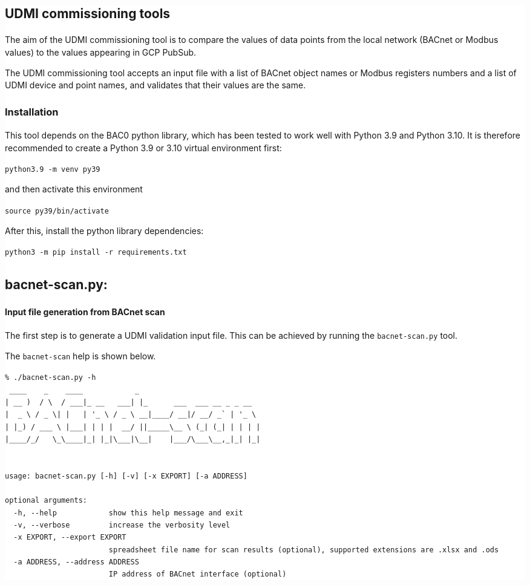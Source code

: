 ## UDMI commissioning tools

The aim of the UDMI commissioning tool is to compare the values 
of data points from the local network (BACnet or Modbus values)
to the values appearing in GCP PubSub.

The UDMI commissioning tool accepts an input file with a list
of BACnet object names or Modbus registers numbers and a list
of UDMI device and point names, and validates that their values
are the same.

### Installation

This tool depends on the BAC0 python library, which has been
tested to work well with Python 3.9 and Python 3.10. 
It is therefore recommended to create a Python 3.9 or 3.10 
virtual environment first:

```
python3.9 -m venv py39
```

and then activate this environment

```
source py39/bin/activate
```

After this, install the python library dependencies:

```
python3 -m pip install -r requirements.txt
```

## bacnet-scan.py:


#### Input file generation from BACnet scan

The first step is to generate a UDMI validation input file.
This can be achieved by running the `bacnet-scan.py` tool.

The `bacnet-scan` help is shown below.

```
% ./bacnet-scan.py -h
 ____    _    ____            _
| __ )  / \  / ___|_ __   ___| |_      ___  ___ __ _ _ __
|  _ \ / _ \| |   | '_ \ / _ \ __|____/ __|/ __/ _` | '_ \
| |_) / ___ \ |___| | | |  __/ ||_____\__ \ (_| (_| | | | |
|____/_/   \_\____|_| |_|\___|\__|    |___/\___\__,_|_| |_|


usage: bacnet-scan.py [-h] [-v] [-x EXPORT] [-a ADDRESS]

optional arguments:
  -h, --help            show this help message and exit
  -v, --verbose         increase the verbosity level
  -x EXPORT, --export EXPORT
                        spreadsheet file name for scan results (optional), supported extensions are .xlsx and .ods
  -a ADDRESS, --address ADDRESS
                        IP address of BACnet interface (optional)
```
